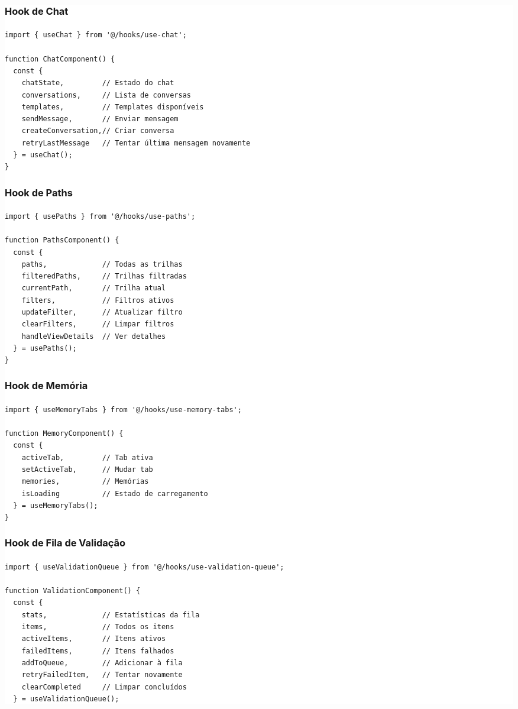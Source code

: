 ### Hook de Chat

```tsx
import { useChat } from '@/hooks/use-chat';

function ChatComponent() {
  const {
    chatState,         // Estado do chat
    conversations,     // Lista de conversas
    templates,         // Templates disponíveis
    sendMessage,       // Enviar mensagem
    createConversation,// Criar conversa
    retryLastMessage   // Tentar última mensagem novamente
  } = useChat();
}
```

### Hook de Paths

```tsx
import { usePaths } from '@/hooks/use-paths';

function PathsComponent() {
  const {
    paths,             // Todas as trilhas
    filteredPaths,     // Trilhas filtradas
    currentPath,       // Trilha atual
    filters,           // Filtros ativos
    updateFilter,      // Atualizar filtro
    clearFilters,      // Limpar filtros
    handleViewDetails  // Ver detalhes
  } = usePaths();
}
```

### Hook de Memória

```tsx
import { useMemoryTabs } from '@/hooks/use-memory-tabs';

function MemoryComponent() {
  const {
    activeTab,         // Tab ativa
    setActiveTab,      // Mudar tab
    memories,          // Memórias
    isLoading          // Estado de carregamento
  } = useMemoryTabs();
}
```

### Hook de Fila de Validação

```tsx
import { useValidationQueue } from '@/hooks/use-validation-queue';

function ValidationComponent() {
  const {
    stats,             // Estatísticas da fila
    items,             // Todos os itens
    activeItems,       // Itens ativos
    failedItems,       // Itens falhados
    addToQueue,        // Adicionar à fila
    retryFailedItem,   // Tentar novamente
    clearCompleted     // Limpar concluídos
  } = useValidationQueue();
```